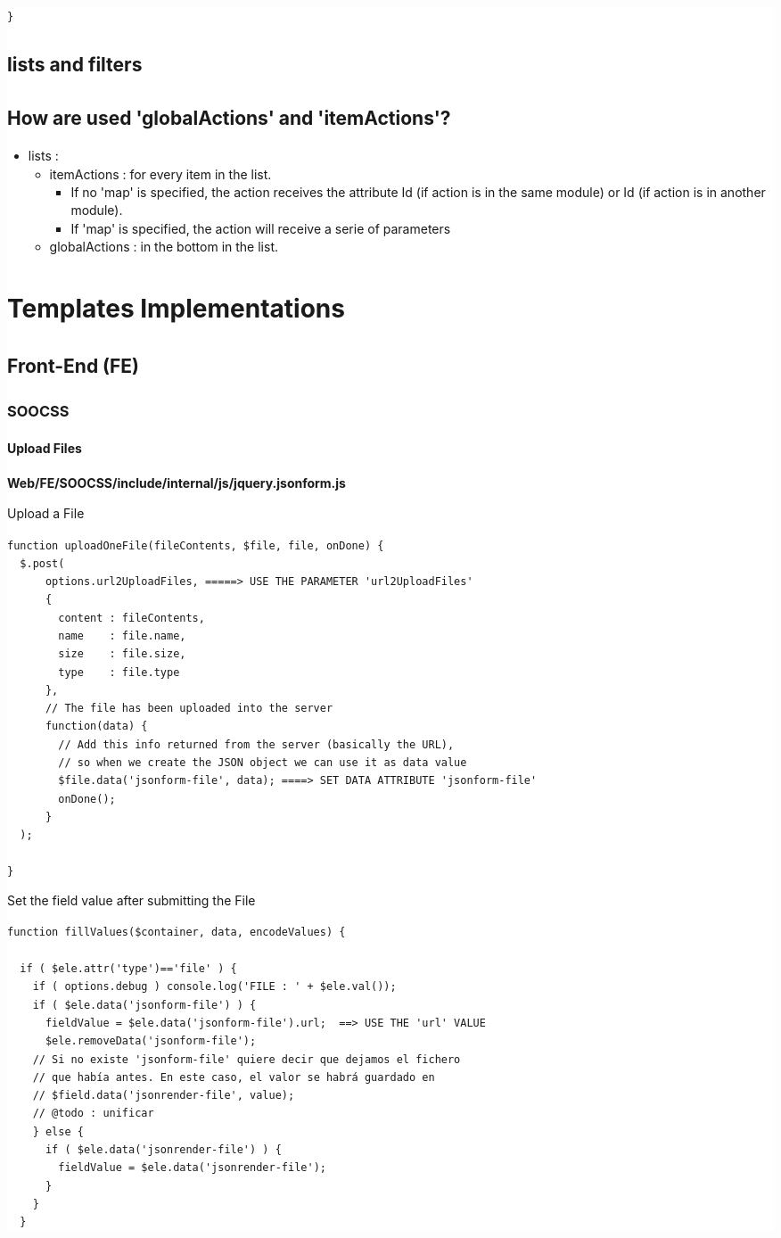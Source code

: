     }

lists and filters
-----------------

How are used 'globalActions' and 'itemActions'?
-----------------------------------------------
+ lists : 
  - itemActions : for every item in the list. 
    - If no 'map' is specified, the action receives the attribute Id (if action 
      is in the same module) or Id<Module> (if action is in another module). 
    - If 'map' is specified, the action will receive a serie of parameters    
  - globalActions : in the bottom in the list.

# Templates Implementations

## Front-End (FE)

### SOOCSS

#### Upload Files

**Web/FE/SOOCSS/include/internal/js/jquery.jsonform.js**

Upload a File
    
    function uploadOneFile(fileContents, $file, file, onDone) {
      $.post(
          options.url2UploadFiles, =====> USE THE PARAMETER 'url2UploadFiles'
          { 
            content : fileContents,
            name    : file.name,
            size    : file.size,
            type    : file.type
          },
          // The file has been uploaded into the server
          function(data) {
            // Add this info returned from the server (basically the URL),
            // so when we create the JSON object we can use it as data value
            $file.data('jsonform-file', data); ====> SET DATA ATTRIBUTE 'jsonform-file'
            onDone();
          }
      );
      
    }

Set the field value after submitting the File

    function fillValues($container, data, encodeValues) {

      if ( $ele.attr('type')=='file' ) {
        if ( options.debug ) console.log('FILE : ' + $ele.val());
        if ( $ele.data('jsonform-file') ) {
          fieldValue = $ele.data('jsonform-file').url;  ==> USE THE 'url' VALUE
          $ele.removeData('jsonform-file');
        // Si no existe 'jsonform-file' quiere decir que dejamos el fichero 
        // que había antes. En este caso, el valor se habrá guardado en 
        // $field.data('jsonrender-file', value);
        // @todo : unificar  
        } else {
          if ( $ele.data('jsonrender-file') ) { 
            fieldValue = $ele.data('jsonrender-file');
          }
        }
      }